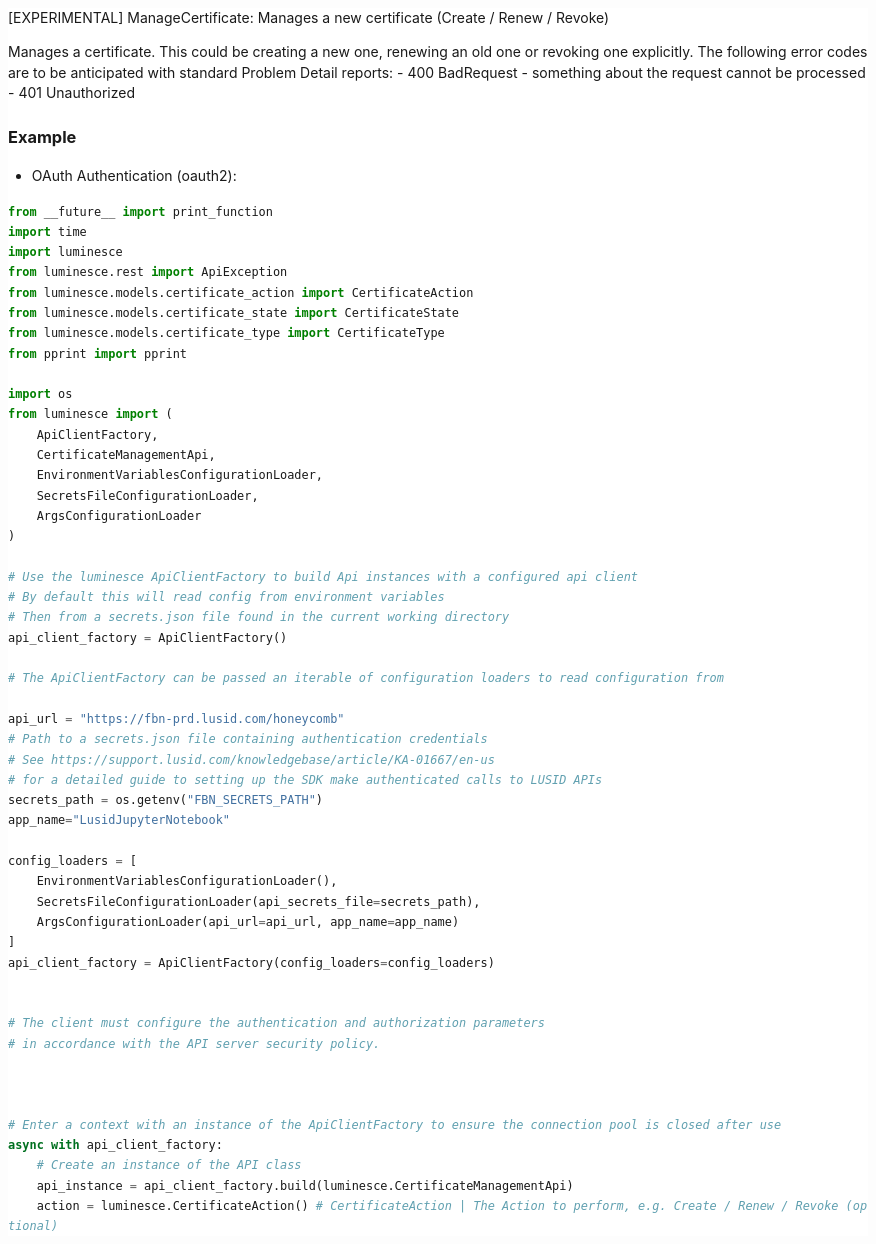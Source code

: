 [EXPERIMENTAL] ManageCertificate: Manages a new certificate (Create / Renew / Revoke)

 Manages a certificate.  This could be creating a new one, renewing an old one or revoking one explicitly.  The following error codes are to be anticipated with standard Problem Detail reports: - 400 BadRequest - something about the request cannot be processed - 401 Unauthorized 

### Example

* OAuth Authentication (oauth2):
```python
from __future__ import print_function
import time
import luminesce
from luminesce.rest import ApiException
from luminesce.models.certificate_action import CertificateAction
from luminesce.models.certificate_state import CertificateState
from luminesce.models.certificate_type import CertificateType
from pprint import pprint

import os
from luminesce import (
    ApiClientFactory,
    CertificateManagementApi,
    EnvironmentVariablesConfigurationLoader,
    SecretsFileConfigurationLoader,
    ArgsConfigurationLoader
)

# Use the luminesce ApiClientFactory to build Api instances with a configured api client
# By default this will read config from environment variables
# Then from a secrets.json file found in the current working directory
api_client_factory = ApiClientFactory()

# The ApiClientFactory can be passed an iterable of configuration loaders to read configuration from

api_url = "https://fbn-prd.lusid.com/honeycomb"
# Path to a secrets.json file containing authentication credentials
# See https://support.lusid.com/knowledgebase/article/KA-01667/en-us
# for a detailed guide to setting up the SDK make authenticated calls to LUSID APIs
secrets_path = os.getenv("FBN_SECRETS_PATH")
app_name="LusidJupyterNotebook"

config_loaders = [
	EnvironmentVariablesConfigurationLoader(),
	SecretsFileConfigurationLoader(api_secrets_file=secrets_path),
	ArgsConfigurationLoader(api_url=api_url, app_name=app_name)
]
api_client_factory = ApiClientFactory(config_loaders=config_loaders)


# The client must configure the authentication and authorization parameters
# in accordance with the API server security policy.



# Enter a context with an instance of the ApiClientFactory to ensure the connection pool is closed after use
async with api_client_factory:
    # Create an instance of the API class
    api_instance = api_client_factory.build(luminesce.CertificateManagementApi)
    action = luminesce.CertificateAction() # CertificateAction | The Action to perform, e.g. Create / Renew / Revoke (optional)
```